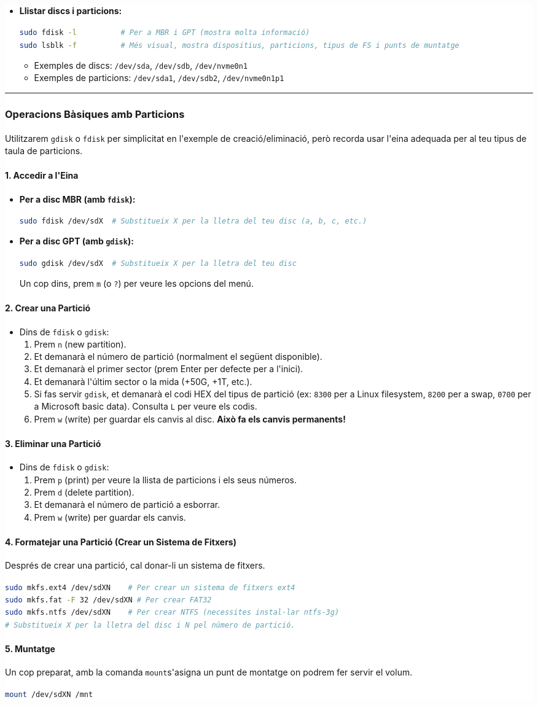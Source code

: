 * **Llistar discs i particions:**
    ```bash
    sudo fdisk -l          # Per a MBR i GPT (mostra molta informació)
    sudo lsblk -f          # Més visual, mostra dispositius, particions, tipus de FS i punts de muntatge
    ```
    * Exemples de discs: `/dev/sda`, `/dev/sdb`, `/dev/nvme0n1`
    * Exemples de particions: `/dev/sda1`, `/dev/sdb2`, `/dev/nvme0n1p1`

---

### Operacions Bàsiques amb Particions

Utilitzarem `gdisk` o `fdisk` per simplicitat en l'exemple de creació/eliminació, però recorda usar l'eina adequada per al teu tipus de taula de particions.

#### 1. Accedir a l'Eina

* **Per a disc MBR (amb `fdisk`):**
    ```bash
    sudo fdisk /dev/sdX  # Substitueix X per la lletra del teu disc (a, b, c, etc.)
    ```
* **Per a disc GPT (amb `gdisk`):**
    ```bash
    sudo gdisk /dev/sdX  # Substitueix X per la lletra del teu disc
    ```
    Un cop dins, prem `m` (o `?`) per veure les opcions del menú.

#### 2. Crear una Partició

* Dins de `fdisk` o `gdisk`:
    1.  Prem `n` (new partition).
    2.  Et demanarà el número de partició (normalment el següent disponible).
    3.  Et demanarà el primer sector (prem Enter per defecte per a l'inici).
    4.  Et demanarà l'últim sector o la mida (+50G, +1T, etc.).
    5.  Si fas servir `gdisk`, et demanarà el codi HEX del tipus de partició (ex: `8300` per a Linux filesystem, `8200` per a swap, `0700` per a Microsoft basic data). Consulta `L` per veure els codis.
    6.  Prem `w` (write) per guardar els canvis al disc. **Això fa els canvis permanents!**

#### 3. Eliminar una Partició

* Dins de `fdisk` o `gdisk`:
    1.  Prem `p` (print) per veure la llista de particions i els seus números.
    2.  Prem `d` (delete partition).
    3.  Et demanarà el número de partició a esborrar.
    4.  Prem `w` (write) per guardar els canvis.

#### 4. Formatejar una Partició (Crear un Sistema de Fitxers)

Després de crear una partició, cal donar-li un sistema de fitxers.
```bash
sudo mkfs.ext4 /dev/sdXN    # Per crear un sistema de fitxers ext4
sudo mkfs.fat -F 32 /dev/sdXN # Per crear FAT32
sudo mkfs.ntfs /dev/sdXN    # Per crear NTFS (necessites instal·lar ntfs-3g)
# Substitueix X per la lletra del disc i N pel número de partició.
````
#### 5. Muntatge
Un cop preparat, amb la comanda `mount`s'asigna un punt de montatge on podrem fer servir el volum.
````bash
mount /dev/sdXN /mnt
````
